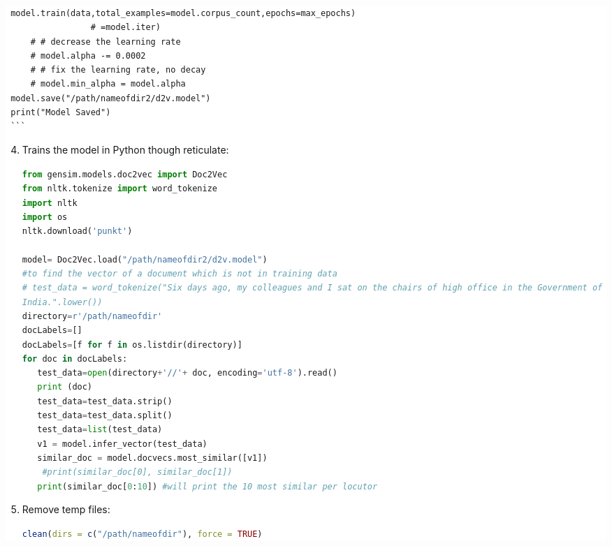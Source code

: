      model.train(data,total_examples=model.corpus_count,epochs=max_epochs)
                     # =model.iter)
         # # decrease the learning rate
         # model.alpha -= 0.0002
         # # fix the learning rate, no decay
         # model.min_alpha = model.alpha
     model.save("/path/nameofdir2/d2v.model") 
     print("Model Saved")
     ```

  4. Trains the model in Python though reticulate:

     ```python
     from gensim.models.doc2vec import Doc2Vec
     from nltk.tokenize import word_tokenize
     import nltk
     import os
     nltk.download('punkt')
     
     model= Doc2Vec.load("/path/nameofdir2/d2v.model")
     #to find the vector of a document which is not in training data
     # test_data = word_tokenize("Six days ago, my colleagues and I sat on the chairs of high office in the Government of India.".lower())
     directory=r'/path/nameofdir'
     docLabels=[]
     docLabels=[f for f in os.listdir(directory)]
     for doc in docLabels:
     	test_data=open(directory+'//'+ doc, encoding='utf-8').read()
     	print (doc)
     	test_data=test_data.strip()
     	test_data=test_data.split()
     	test_data=list(test_data)
     	v1 = model.infer_vector(test_data)
     	similar_doc = model.docvecs.most_similar([v1])
         #print(similar_doc[0], similar_doc[1])
     	print(similar_doc[0:10]) #will print the 10 most similar per locutor
     ```

  5. Remove temp files:

     ```R
     clean(dirs = c("/path/nameofdir"), force = TRUE)
     ```
